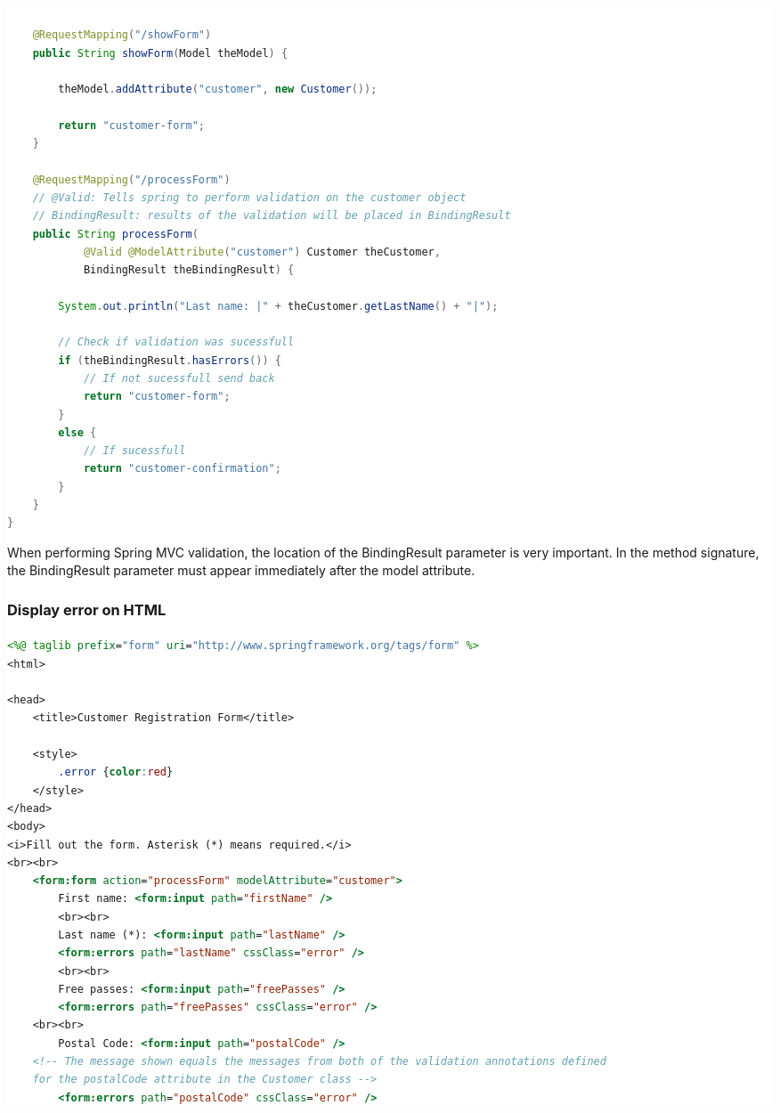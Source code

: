 ```java

	@RequestMapping("/showForm")
	public String showForm(Model theModel) {

		theModel.addAttribute("customer", new Customer());

		return "customer-form";
	}

	@RequestMapping("/processForm")
	// @Valid: Tells spring to perform validation on the customer object
	// BindingResult: results of the validation will be placed in BindingResult
	public String processForm(
			@Valid @ModelAttribute("customer") Customer theCustomer,
			BindingResult theBindingResult) {

		System.out.println("Last name: |" + theCustomer.getLastName() + "|");

		// Check if validation was sucessfull
		if (theBindingResult.hasErrors()) {
			// If not sucessfull send back
			return "customer-form";
		}
		else {
			// If sucessfull
			return "customer-confirmation";
		}
	}
}
```

When performing Spring MVC validation, the location of the BindingResult parameter is very important. In the method signature, the BindingResult parameter must appear immediately after the model attribute.

### Display error on HTML

```jsp
<%@ taglib prefix="form" uri="http://www.springframework.org/tags/form" %>
<html>

<head>
	<title>Customer Registration Form</title>

	<style>
		.error {color:red}
	</style>
</head>
<body>
<i>Fill out the form. Asterisk (*) means required.</i>
<br><br>
	<form:form action="processForm" modelAttribute="customer">
		First name: <form:input path="firstName" />
		<br><br>
		Last name (*): <form:input path="lastName" />
		<form:errors path="lastName" cssClass="error" />
		<br><br>
		Free passes: <form:input path="freePasses" />
		<form:errors path="freePasses" cssClass="error" />
    <br><br>
		Postal Code: <form:input path="postalCode" />
    <!-- The message shown equals the messages from both of the validation annotations defined
    for the postalCode attribute in the Customer class -->
		<form:errors path="postalCode" cssClass="error" />
```